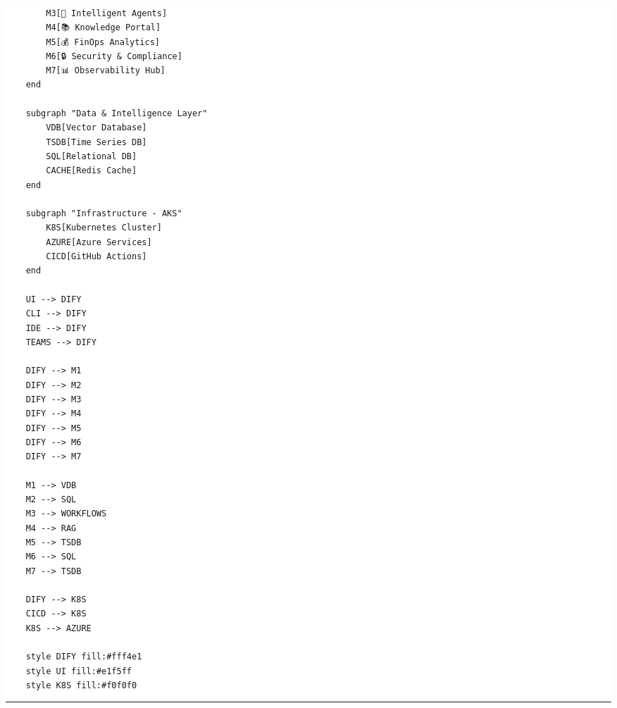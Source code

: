```mermaid
        M3[🤖 Intelligent Agents]
        M4[📚 Knowledge Portal]
        M5[💰 FinOps Analytics]
        M6[🔒 Security & Compliance]
        M7[📊 Observability Hub]
    end
    
    subgraph "Data & Intelligence Layer"
        VDB[Vector Database]
        TSDB[Time Series DB]
        SQL[Relational DB]
        CACHE[Redis Cache]
    end
    
    subgraph "Infrastructure - AKS"
        K8S[Kubernetes Cluster]
        AZURE[Azure Services]
        CICD[GitHub Actions]
    end
    
    UI --> DIFY
    CLI --> DIFY
    IDE --> DIFY
    TEAMS --> DIFY
    
    DIFY --> M1
    DIFY --> M2
    DIFY --> M3
    DIFY --> M4
    DIFY --> M5
    DIFY --> M6
    DIFY --> M7
    
    M1 --> VDB
    M2 --> SQL
    M3 --> WORKFLOWS
    M4 --> RAG
    M5 --> TSDB
    M6 --> SQL
    M7 --> TSDB
    
    DIFY --> K8S
    CICD --> K8S
    K8S --> AZURE
    
    style DIFY fill:#fff4e1
    style UI fill:#e1f5ff
    style K8S fill:#f0f0f0
```

---
